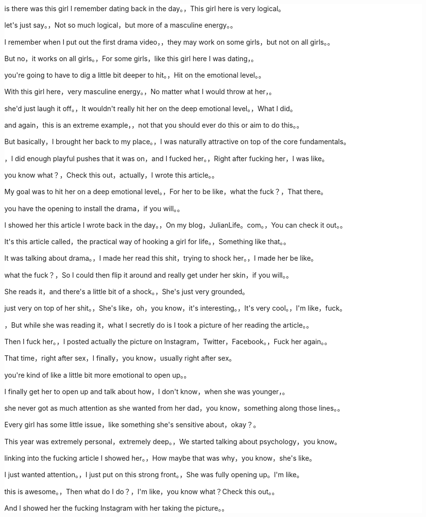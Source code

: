 is there was this girl I remember dating back in the day。，This girl here is very logical。

let's just say。，Not so much logical，but more of a masculine energy。。

I remember when I put out the first drama video，，they may work on some girls，but not on all girls。。

But no，it works on all girls。，For some girls，like this girl here I was dating，。

you're going to have to dig a little bit deeper to hit。，Hit on the emotional level。。

With this girl here，very masculine energy。，No matter what I would throw at her，。

she'd just laugh it off。，It wouldn't really hit her on the deep emotional level。，What I did。

and again，this is an extreme example，，not that you should ever do this or aim to do this。。

But basically，I brought her back to my place。，I was naturally attractive on top of the core fundamentals。

，I did enough playful pushes that it was on，and I fucked her。，Right after fucking her，I was like。

you know what？，Check this out，actually，I wrote this article。。

My goal was to hit her on a deep emotional level。，For her to be like，what the fuck？，That there。

you have the opening to install the drama，if you will。。

I showed her this article I wrote back in the day。，On my blog，JulianLife。com。，You can check it out。。

It's this article called，the practical way of hooking a girl for life。，Something like that。。

It was talking about drama。，I made her read this shit，trying to shock her。，I made her be like。

what the fuck？，So I could then flip it around and really get under her skin，if you will。。

She reads it，and there's a little bit of a shock。，She's just very grounded。

just very on top of her shit。，She's like，oh，you know，it's interesting。，It's very cool。，I'm like，fuck。

，But while she was reading it，what I secretly do is I took a picture of her reading the article。。

Then I fuck her。，I posted actually the picture on Instagram，Twitter，Facebook。，Fuck her again。。

That time，right after sex，I finally，you know，usually right after sex。

you're kind of like a little bit more emotional to open up。。

I finally get her to open up and talk about how，I don't know，when she was younger，。

 she never got as much attention as she wanted from her dad，you know，something along those lines。。

Every girl has some little issue，like something she's sensitive about，okay？。

This year was extremely personal，extremely deep。，We started talking about psychology，you know。

linking into the fucking article I showed her。，How maybe that was why，you know，she's like。

I just wanted attention。，I just put on this strong front。，She was fully opening up。I'm like。

this is awesome。，Then what do I do？，I'm like，you know what？Check this out。。

And I showed her the fucking Instagram with her taking the picture。。
